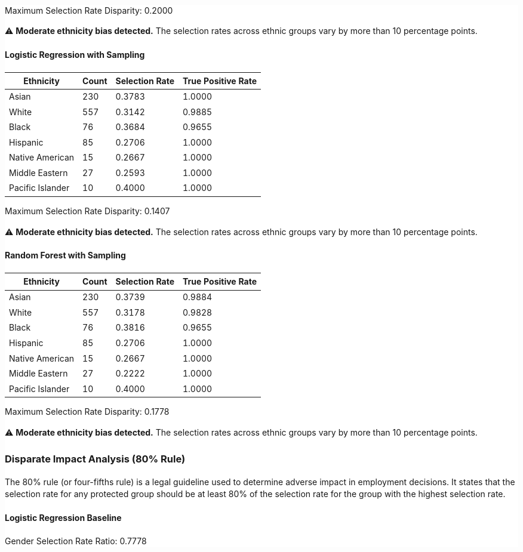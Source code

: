 Maximum Selection Rate Disparity: 0.2000

⚠️ **Moderate ethnicity bias detected.** The selection rates across ethnic groups vary by more than 10 percentage points.

#### Logistic Regression with Sampling
| Ethnicity | Count | Selection Rate | True Positive Rate |
|-----------|-------|---------------|-------------------|
| Asian | 230 | 0.3783 | 1.0000 |
| White | 557 | 0.3142 | 0.9885 |
| Black | 76 | 0.3684 | 0.9655 |
| Hispanic | 85 | 0.2706 | 1.0000 |
| Native American | 15 | 0.2667 | 1.0000 |
| Middle Eastern | 27 | 0.2593 | 1.0000 |
| Pacific Islander | 10 | 0.4000 | 1.0000 |

Maximum Selection Rate Disparity: 0.1407

⚠️ **Moderate ethnicity bias detected.** The selection rates across ethnic groups vary by more than 10 percentage points.

#### Random Forest with Sampling
| Ethnicity | Count | Selection Rate | True Positive Rate |
|-----------|-------|---------------|-------------------|
| Asian | 230 | 0.3739 | 0.9884 |
| White | 557 | 0.3178 | 0.9828 |
| Black | 76 | 0.3816 | 0.9655 |
| Hispanic | 85 | 0.2706 | 1.0000 |
| Native American | 15 | 0.2667 | 1.0000 |
| Middle Eastern | 27 | 0.2222 | 1.0000 |
| Pacific Islander | 10 | 0.4000 | 1.0000 |

Maximum Selection Rate Disparity: 0.1778

⚠️ **Moderate ethnicity bias detected.** The selection rates across ethnic groups vary by more than 10 percentage points.

### Disparate Impact Analysis (80% Rule)

The 80% rule (or four-fifths rule) is a legal guideline used to determine adverse impact in employment decisions. It states that the selection rate for any protected group should be at least 80% of the selection rate for the group with the highest selection rate.

#### Logistic Regression Baseline
Gender Selection Rate Ratio: 0.7778

